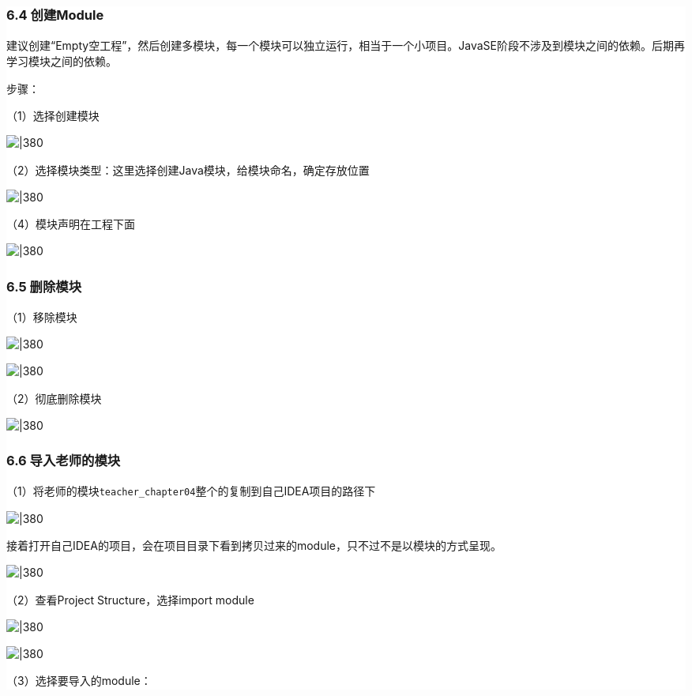 ### 6.4 创建Module

建议创建“Empty空工程”，然后创建多模块，每一个模块可以独立运行，相当于一个小项目。JavaSE阶段不涉及到模块之间的依赖。后期再学习模块之间的依赖。

步骤：

（1）选择创建模块

![|380](https://my-obsidian-image.oss-cn-guangzhou.aliyuncs.com/2024/04/8c5a7c060eeffa37f3b6fcd365873ea8.png)



（2）选择模块类型：这里选择创建Java模块，给模块命名，确定存放位置

![|380](https://my-obsidian-image.oss-cn-guangzhou.aliyuncs.com/2024/04/495013acecf8a3a2bd973294e39445be.png)



（4）模块声明在工程下面

![|380](https://my-obsidian-image.oss-cn-guangzhou.aliyuncs.com/2024/04/29a69df7ceaad04417043fce75b73c9a.png)



### 6.5 删除模块

（1）移除模块

![|380](https://my-obsidian-image.oss-cn-guangzhou.aliyuncs.com/2024/04/26dbe9690ea45bbbede1b42ab8574af2.png)

![|380](https://my-obsidian-image.oss-cn-guangzhou.aliyuncs.com/2024/04/ec1ff8f4296a5d4d3c1f7f2cf684a405.png)


（2）彻底删除模块

![|380](https://my-obsidian-image.oss-cn-guangzhou.aliyuncs.com/2024/04/a02b6e5bcf11ad00ee2e311d5a43dbf0.png)


### 6.6 导入老师的模块

（1）将老师的模块`teacher_chapter04`整个的复制到自己IDEA项目的路径下

![|380](https://my-obsidian-image.oss-cn-guangzhou.aliyuncs.com/2024/04/f632f711b955966eede535e03e09d87a.png)


接着打开自己IDEA的项目，会在项目目录下看到拷贝过来的module，只不过不是以模块的方式呈现。

![|380](https://my-obsidian-image.oss-cn-guangzhou.aliyuncs.com/2024/04/375c2f79f9f6f18fea4964727658c918.png)


（2）查看Project Structure，选择import module

![|380](https://my-obsidian-image.oss-cn-guangzhou.aliyuncs.com/2024/04/8ccf700db27007214e6d3c7114d1ebc9.png)

![|380](https://my-obsidian-image.oss-cn-guangzhou.aliyuncs.com/2024/04/88520c8c8f773e85e48abc6e03effe37.png)

（3）选择要导入的module：

